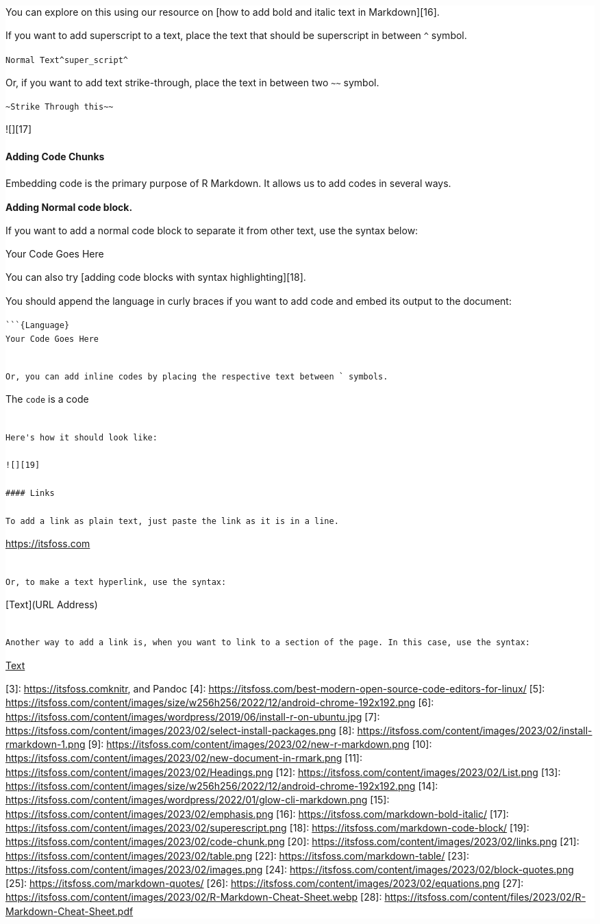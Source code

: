 You can explore on this using our resource on [how to add bold and italic text in Markdown][16].

If you want to add superscript to a text, place the text that should be superscript in between `^` symbol.

```
Normal Text^super_script^
```

Or, if you want to add text strike-through, place the text in between two `~~` symbol.

```
~Strike Through this~~
```

![][17]

#### Adding Code Chunks

Embedding code is the primary purpose of R Markdown. It allows us to add codes in several ways.

**Adding Normal code block.**

If you want to add a normal code block to separate it from other text, use the syntax below:

```
```
Your Code Goes Here
```
```

You can also try [adding code blocks with syntax highlighting][18].

You should append the language in curly braces if you want to add code and embed its output to the document:

```
```{Language}
Your Code Goes Here
```
```

Or, you can add inline codes by placing the respective text between ` symbols.

```
The `code` is a code
```

Here's how it should look like:

![][19]

#### Links

To add a link as plain text, just paste the link as it is in a line.

```
https://itsfoss.com
```

Or, to make a text hyperlink, use the syntax:

```
[Text](URL Address)
```

Another way to add a link is, when you want to link to a section of the page. In this case, use the syntax:

```
[Text](#Name-of-section)
```
```

[#]: subject: "Beginner's Guide to R Markdown Syntax [With Cheat Sheet]"
[#]: via: "https://itsfoss.com/r-markdown/"
[#]: author: "Sreenath https://itsfoss.com/author/sreenath/"
[#]: collector: "lkxed"
[#]: translator: " "
[#]: reviewer: " "
[#]: publisher: " "
[#]: url: " "
[a]: https://itsfoss.com/author/sreenath/
[b]: https://github.com/lkxed/
[1]: https://itsfoss.com/markdown-guide/
[2]: https://www.r-project.org/nosvn/pandoc/knitr.html
[3]: https://itsfoss.comknitr, and Pandoc
[4]: https://itsfoss.com/best-modern-open-source-code-editors-for-linux/
[5]: https://itsfoss.com/content/images/size/w256h256/2022/12/android-chrome-192x192.png
[6]: https://itsfoss.com/content/images/wordpress/2019/06/install-r-on-ubuntu.jpg
[7]: https://itsfoss.com/content/images/2023/02/select-install-packages.png
[8]: https://itsfoss.com/content/images/2023/02/install-rmarkdown-1.png
[9]: https://itsfoss.com/content/images/2023/02/new-r-markdown.png
[10]: https://itsfoss.com/content/images/2023/02/new-document-in-rmark.png
[11]: https://itsfoss.com/content/images/2023/02/Headings.png
[12]: https://itsfoss.com/content/images/2023/02/List.png
[13]: https://itsfoss.com/content/images/size/w256h256/2022/12/android-chrome-192x192.png
[14]: https://itsfoss.com/content/images/wordpress/2022/01/glow-cli-markdown.png
[15]: https://itsfoss.com/content/images/2023/02/emphasis.png
[16]: https://itsfoss.com/markdown-bold-italic/
[17]: https://itsfoss.com/content/images/2023/02/superescript.png
[18]: https://itsfoss.com/markdown-code-block/
[19]: https://itsfoss.com/content/images/2023/02/code-chunk.png
[20]: https://itsfoss.com/content/images/2023/02/links.png
[21]: https://itsfoss.com/content/images/2023/02/table.png
[22]: https://itsfoss.com/markdown-table/
[23]: https://itsfoss.com/content/images/2023/02/images.png
[24]: https://itsfoss.com/content/images/2023/02/block-quotes.png
[25]: https://itsfoss.com/markdown-quotes/
[26]: https://itsfoss.com/content/images/2023/02/equations.png
[27]: https://itsfoss.com/content/images/2023/02/R-Markdown-Cheat-Sheet.webp
[28]: https://itsfoss.com/content/files/2023/02/R-Markdown-Cheat-Sheet.pdf